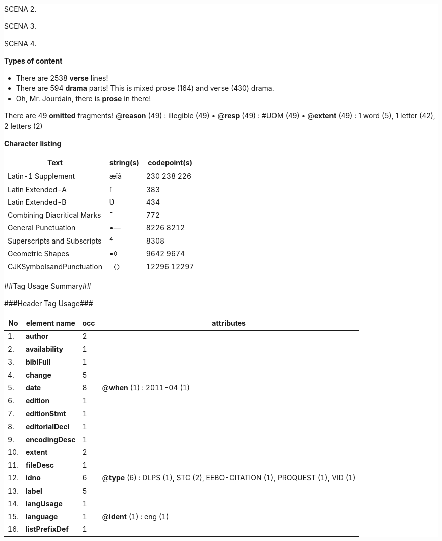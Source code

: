 SCENA 2.

SCENA 3.

SCENA 4.

**Types of content**

  * There are 2538 **verse** lines!
  * There are 594 **drama** parts! This is mixed prose (164) and verse (430) drama.
  * Oh, Mr. Jourdain, there is **prose** in there!

There are 49 **omitted** fragments! 
 @__reason__ (49) : illegible (49)  •  @__resp__ (49) : #UOM (49)  •  @__extent__ (49) : 1 word (5), 1 letter (42), 2 letters (2)

**Character listing**


|Text|string(s)|codepoint(s)|
|---|---|---|
|Latin-1 Supplement|æîâ|230 238 226|
|Latin Extended-A|ſ|383|
|Latin Extended-B|Ʋ|434|
|Combining             Diacritical Marks|̄|772|
|General Punctuation|•—|8226 8212|
|Superscripts             and Subscripts|⁴|8308|
|Geometric Shapes|▪◊|9642 9674|
|CJKSymbolsandPunctuation|〈〉|12296 12297|

##Tag Usage Summary##

###Header Tag Usage###

|No|element name|occ|attributes|
|---|---|---|---|
|1.|__author__|2||
|2.|__availability__|1||
|3.|__biblFull__|1||
|4.|__change__|5||
|5.|__date__|8| @__when__ (1) : 2011-04 (1)|
|6.|__edition__|1||
|7.|__editionStmt__|1||
|8.|__editorialDecl__|1||
|9.|__encodingDesc__|1||
|10.|__extent__|2||
|11.|__fileDesc__|1||
|12.|__idno__|6| @__type__ (6) : DLPS (1), STC (2), EEBO-CITATION (1), PROQUEST (1), VID (1)|
|13.|__label__|5||
|14.|__langUsage__|1||
|15.|__language__|1| @__ident__ (1) : eng (1)|
|16.|__listPrefixDef__|1||